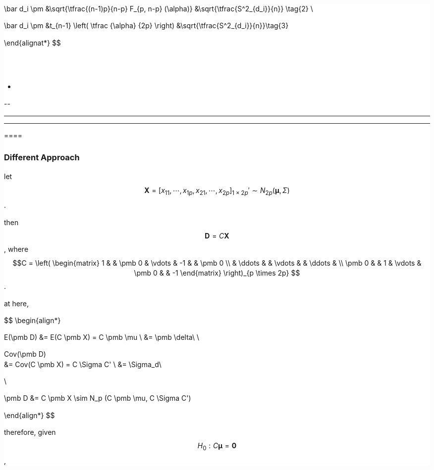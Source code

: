 \bar d_i \pm 
&\sqrt{\tfrac{(n-1)p}{n-p} F_{p, n-p} (\alpha)} 
&\sqrt{\tfrac{S^2_{d_i}}{n}} \tag{2} \\

\bar d_i \pm 
&t_{n-1} \left( \tfrac {\alpha} {2p} \right)
&\sqrt{\tfrac{S^2_{d_i}}{n}}\tag{3}


\end{alignat*}
$$

<br>
<br>

-

--

---




----


====

### Different Approach

let $$\pmb X = \left[ x_{11}, \cdots, x_{1p}, x_{21}, \cdots, x_{2p} \right]_{1 \times 2p}' \sim N_{2p}(\pmb \mu, \Sigma)$$.

then $$\pmb D = C \pmb X$$, where $$C = \left( \begin{matrix} 1 &  & \pmb 0 & \vdots & -1 &  & \pmb 0 \\  & \ddots &  & \vdots &  & \ddots &  \\ \pmb 0 &  & 1 & \vdots & \pmb 0 &  & -1 \end{matrix} \right)_{p \times 2p} $$.

at here, 

$$
\begin{align*}

E(\pmb D) 
&= E(C \pmb X) = C \pmb \mu \\ 
&= \pmb \delta\\
\\

Cov(\pmb D)  
&= Cov(C \pmb X) = C \Sigma C' \\ 
&= \Sigma_d\\

\\

\pmb D &= C \pmb X \sim N_p (C \pmb \mu, C \Sigma C')

\end{align*}
$$

therefore, given $$H_0 : C \pmb \mu = \pmb 0$$,
